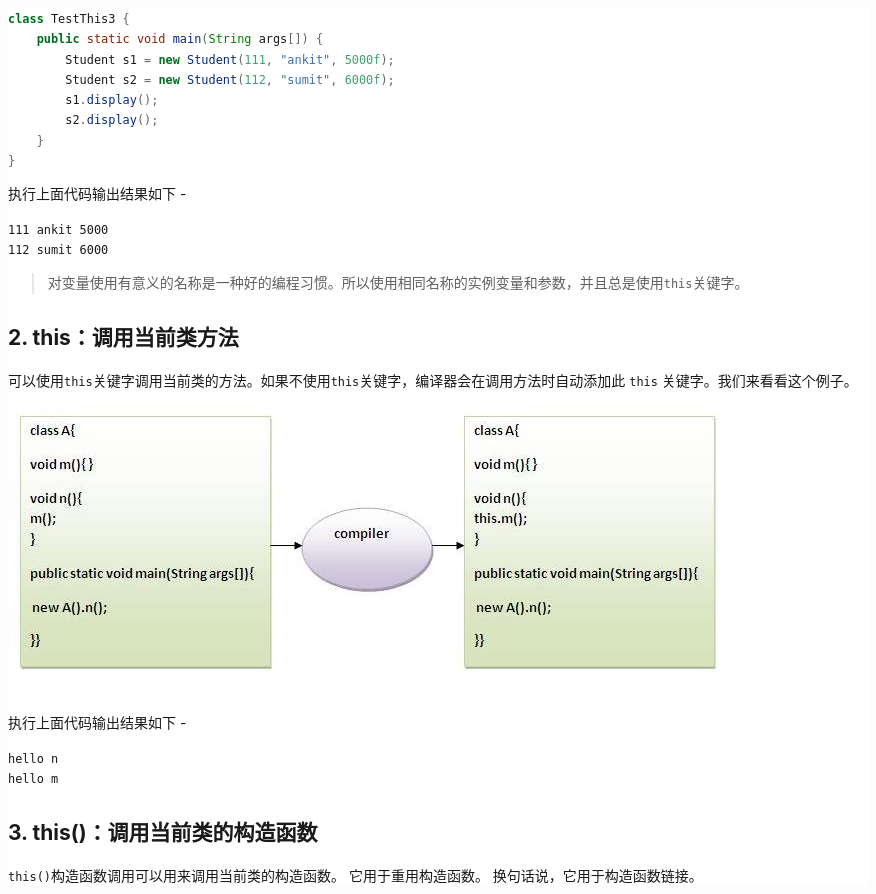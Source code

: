 ```java
class TestThis3 {
    public static void main(String args[]) {
        Student s1 = new Student(111, "ankit", 5000f);
        Student s2 = new Student(112, "sumit", 6000f);
        s1.display();
        s2.display();
    }
}

```

执行上面代码输出结果如下 -

```
111 ankit 5000
112 sumit 6000

```

> 对变量使用有意义的名称是一种好的编程习惯。所以使用相同名称的实例变量和参数，并且总是使用`this`关键字。

## 2. this：调用当前类方法

可以使用`this`关键字调用当前类的方法。如果不使用`this`关键字，编译器会在调用方法时自动添加此 `this` 关键字。我们来看看这个例子。

![img](images/406080352_39957.jpg)

执行上面代码输出结果如下 -

```
hello n
hello m

```

## 3. this()：调用当前类的构造函数

`this()`构造函数调用可以用来调用当前类的构造函数。 它用于重用构造函数。 换句话说，它用于构造函数链接。
